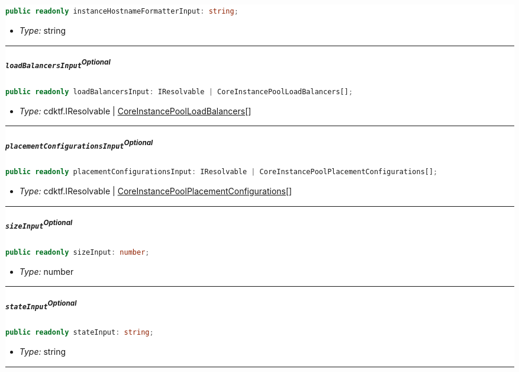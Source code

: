 ```typescript
public readonly instanceHostnameFormatterInput: string;
```

- *Type:* string

---

##### `loadBalancersInput`<sup>Optional</sup> <a name="loadBalancersInput" id="rhizo-co-terraform-provider-oci.coreInstancePool.CoreInstancePool.property.loadBalancersInput"></a>

```typescript
public readonly loadBalancersInput: IResolvable | CoreInstancePoolLoadBalancers[];
```

- *Type:* cdktf.IResolvable | <a href="#rhizo-co-terraform-provider-oci.coreInstancePool.CoreInstancePoolLoadBalancers">CoreInstancePoolLoadBalancers</a>[]

---

##### `placementConfigurationsInput`<sup>Optional</sup> <a name="placementConfigurationsInput" id="rhizo-co-terraform-provider-oci.coreInstancePool.CoreInstancePool.property.placementConfigurationsInput"></a>

```typescript
public readonly placementConfigurationsInput: IResolvable | CoreInstancePoolPlacementConfigurations[];
```

- *Type:* cdktf.IResolvable | <a href="#rhizo-co-terraform-provider-oci.coreInstancePool.CoreInstancePoolPlacementConfigurations">CoreInstancePoolPlacementConfigurations</a>[]

---

##### `sizeInput`<sup>Optional</sup> <a name="sizeInput" id="rhizo-co-terraform-provider-oci.coreInstancePool.CoreInstancePool.property.sizeInput"></a>

```typescript
public readonly sizeInput: number;
```

- *Type:* number

---

##### `stateInput`<sup>Optional</sup> <a name="stateInput" id="rhizo-co-terraform-provider-oci.coreInstancePool.CoreInstancePool.property.stateInput"></a>

```typescript
public readonly stateInput: string;
```

- *Type:* string

---
